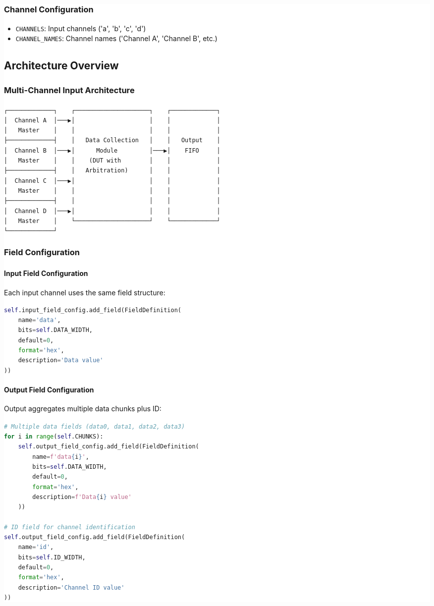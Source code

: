 ### Channel Configuration
- `CHANNELS`: Input channels ('a', 'b', 'c', 'd')
- `CHANNEL_NAMES`: Channel names ('Channel A', 'Channel B', etc.)

## Architecture Overview

### Multi-Channel Input Architecture

```
┌─────────────┐    ┌─────────────────────┐    ┌─────────────┐
│  Channel A  │───▶│                     │    │             │
│   Master    │    │                     │    │             │
├─────────────┤    │   Data Collection   │    │   Output    │
│  Channel B  │───▶│      Module         │───▶│    FIFO     │
│   Master    │    │    (DUT with        │    │             │
├─────────────┤    │   Arbitration)      │    │             │
│  Channel C  │───▶│                     │    │             │
│   Master    │    │                     │    │             │
├─────────────┤    │                     │    │             │
│  Channel D  │───▶│                     │    │             │
│   Master    │    └─────────────────────┘    └─────────────┘
└─────────────┘
```

### Field Configuration

#### Input Field Configuration
Each input channel uses the same field structure:

```python
self.input_field_config.add_field(FieldDefinition(
    name='data',
    bits=self.DATA_WIDTH,
    default=0,
    format='hex',
    description='Data value'
))
```

#### Output Field Configuration
Output aggregates multiple data chunks plus ID:

```python
# Multiple data fields (data0, data1, data2, data3)
for i in range(self.CHUNKS):
    self.output_field_config.add_field(FieldDefinition(
        name=f'data{i}',
        bits=self.DATA_WIDTH,
        default=0,
        format='hex',
        description=f'Data{i} value'
    ))

# ID field for channel identification
self.output_field_config.add_field(FieldDefinition(
    name='id',
    bits=self.ID_WIDTH,
    default=0,
    format='hex',
    description='Channel ID value'
))
```

